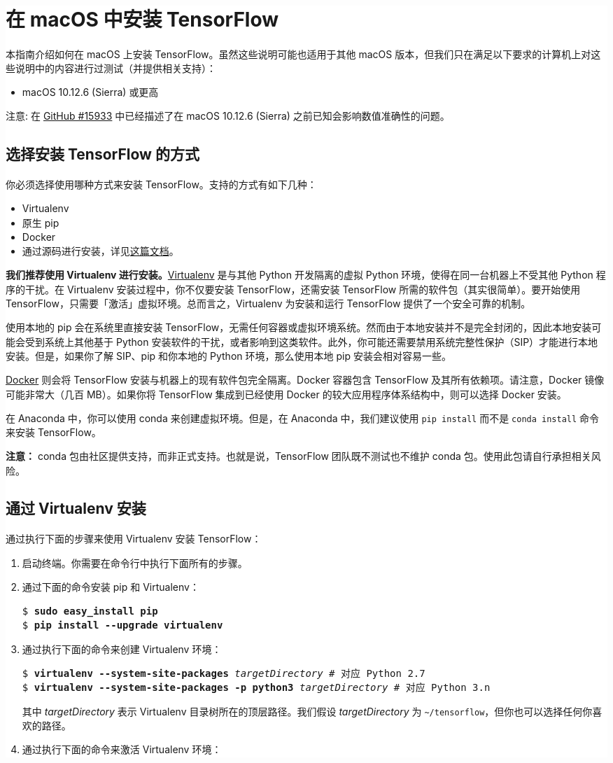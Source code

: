 # 在 macOS 中安装 TensorFlow

本指南介绍如何在 macOS 上安装 TensorFlow。虽然这些说明可能也适用于其他 macOS 版本，但我们只在满足以下要求的计算机上对这些说明中的内容进行过测试（并提供相关支持）：

  * macOS 10.12.6 (Sierra) 或更高

注意: 在 [GitHub #15933](https://github.com/tensorflow/tensorflow/issues/15933#issuecomment-366331383) 中已经描述了在 macOS 10.12.6 (Sierra) 之前已知会影响数值准确性的问题。

## 选择安装 TensorFlow 的方式

你必须选择使用哪种方式来安装 TensorFlow。支持的方式有如下几种：

  * Virtualenv
  * 原生 pip
  * Docker
  * 通过源码进行安装，详见[这篇文档](https://www.tensorflow.org/install/install_sources)。

**我们推荐使用 Virtualenv 进行安装。**[Virtualenv](https://virtualenv.pypa.io/en/stable) 是与其他 Python 开发隔离的虚拟 Python 环境，使得在同一台机器上不受其他 Python 程序的干扰。在 Virtualenv 安装过程中，你不仅要安装 TensorFlow，还需安装 TensorFlow 所需的软件包（其实很简单）。要开始使用 TensorFlow，只需要「激活」虚拟环境。总而言之，Virtualenv 为安装和运行 TensorFlow 提供了一个安全可靠的机制。

使用本地的 pip 会在系统里直接安装 TensorFlow，无需任何容器或虚拟环境系统。然而由于本地安装并不是完全封闭的，因此本地安装可能会受到系统上其他基于 Python 安装软件的干扰，或者影响到这类软件。此外，你可能还需要禁用系统完整性保护（SIP）才能进行本地安装。但是，如果你了解 SIP、pip 和你本地的 Python 环境，那么使用本地 pip 安装会相对容易一些。

[Docker](http://docker.com) 则会将 TensorFlow 安装与机器上的现有软件包完全隔离。Docker 容器包含 TensorFlow 及其所有依赖项。请注意，Docker 镜像可能非常大（几百 MB）。如果你将 TensorFlow 集成到已经使用 Docker 的较大应用程序体系结构中，则可以选择 Docker 安装。

在 Anaconda 中，你可以使用 conda 来创建虚拟环境。但是，在 Anaconda 中，我们建议使用 `pip install` 而不是 `conda install` 命令来安装 TensorFlow。

**注意：** conda 包由社区提供支持，而非正式支持。也就是说，TensorFlow 团队既不测试也不维护 conda 包。使用此包请自行承担相关风险。

## 通过 Virtualenv 安装

通过执行下面的步骤来使用 Virtualenv 安装 TensorFlow：

  1. 启动终端。你需要在命令行中执行下面所有的步骤。

  2. 通过下面的命令安装 pip 和 Virtualenv：

     <pre>
     $ <b>sudo easy_install pip</b>
     $ <b>pip install --upgrade virtualenv</b> </pre>

  3. 通过执行下面的命令来创建 Virtualenv 环境：

     <pre>
     $ <b>virtualenv --system-site-packages</b> <i>targetDirectory</i> # 对应 Python 2.7
     $ <b>virtualenv --system-site-packages -p python3</b> <i>targetDirectory</i> # 对应 Python 3.n
     </pre>

     其中 <i>targetDirectory</i> 表示 Virtualenv 目录树所在的顶层路径。我们假设 <i>targetDirectory</i> 为 `~/tensorflow`，但你也可以选择任何你喜欢的路径。

  4. 通过执行下面的命令来激活 Virtualenv 环境：
